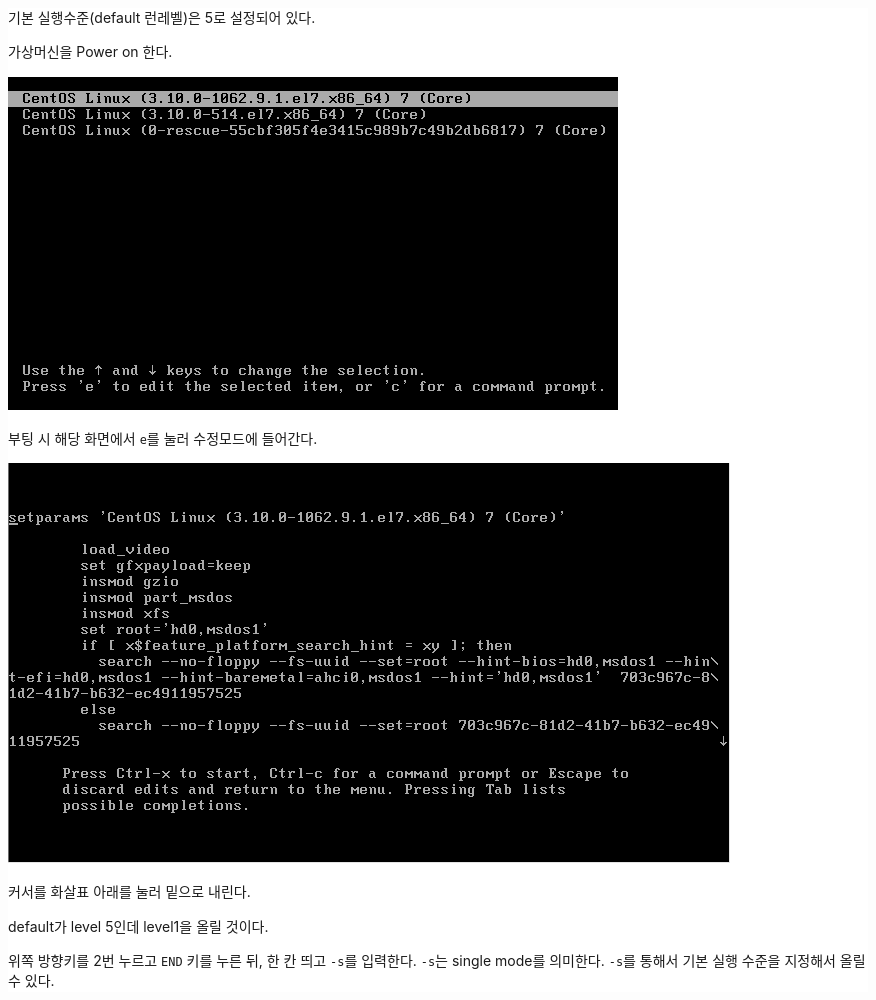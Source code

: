 

기본 실행수준(default 런레벨)은 5로 설정되어 있다.

가상머신을 Power on 한다.

![image-20200127165030761](images/image-20200127165030761.png)

부팅 시 해당 화면에서 `e`를 눌러 수정모드에 들어간다.

![image-20200127165154401](images/image-20200127165154401.png)

커서를 화살표 아래를 눌러 밑으로 내린다.

default가 level 5인데 level1을 올릴 것이다.

위쪽 방향키를 2번 누르고 `END` 키를 누른 뒤, 한 칸 띄고 `-s`를 입력한다. `-s`는 single mode를 의미한다. `-s`를 통해서 기본 실행 수준을 지정해서 올릴 수 있다.
